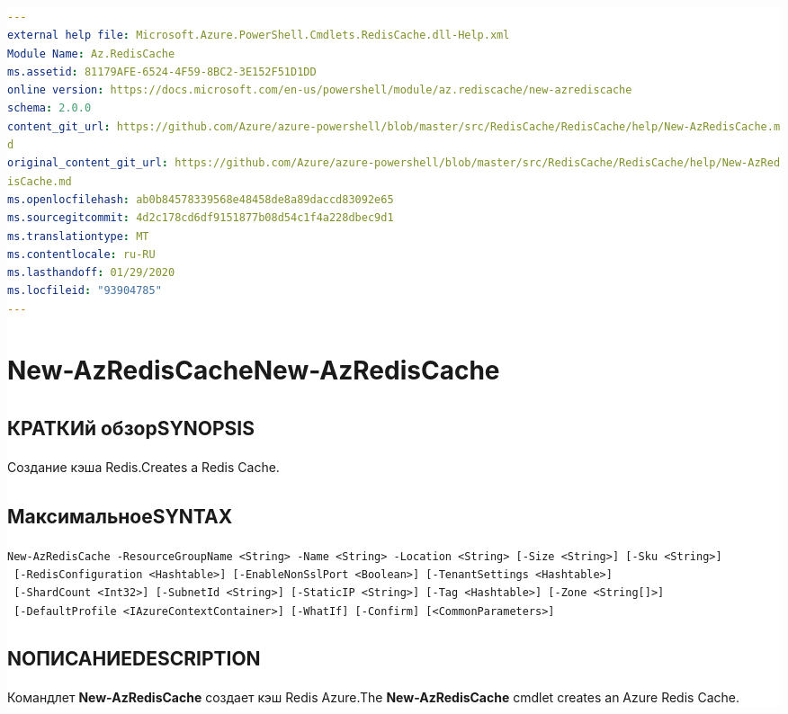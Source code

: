 ```yaml
---
external help file: Microsoft.Azure.PowerShell.Cmdlets.RedisCache.dll-Help.xml
Module Name: Az.RedisCache
ms.assetid: 81179AFE-6524-4F59-8BC2-3E152F51D1DD
online version: https://docs.microsoft.com/en-us/powershell/module/az.rediscache/new-azrediscache
schema: 2.0.0
content_git_url: https://github.com/Azure/azure-powershell/blob/master/src/RedisCache/RedisCache/help/New-AzRedisCache.md
original_content_git_url: https://github.com/Azure/azure-powershell/blob/master/src/RedisCache/RedisCache/help/New-AzRedisCache.md
ms.openlocfilehash: ab0b84578339568e48458de8a89daccd83092e65
ms.sourcegitcommit: 4d2c178cd6df9151877b08d54c1f4a228dbec9d1
ms.translationtype: MT
ms.contentlocale: ru-RU
ms.lasthandoff: 01/29/2020
ms.locfileid: "93904785"
---
```

# <span data-ttu-id="31f95-101">New-AzRedisCache</span><span class="sxs-lookup"><span data-stu-id="31f95-101">New-AzRedisCache</span></span>

## <span data-ttu-id="31f95-102">КРАТКИй обзор</span><span class="sxs-lookup"><span data-stu-id="31f95-102">SYNOPSIS</span></span>
<span data-ttu-id="31f95-103">Создание кэша Redis.</span><span class="sxs-lookup"><span data-stu-id="31f95-103">Creates a Redis Cache.</span></span>

## <span data-ttu-id="31f95-104">Максимальное</span><span class="sxs-lookup"><span data-stu-id="31f95-104">SYNTAX</span></span>

```
New-AzRedisCache -ResourceGroupName <String> -Name <String> -Location <String> [-Size <String>] [-Sku <String>]
 [-RedisConfiguration <Hashtable>] [-EnableNonSslPort <Boolean>] [-TenantSettings <Hashtable>]
 [-ShardCount <Int32>] [-SubnetId <String>] [-StaticIP <String>] [-Tag <Hashtable>] [-Zone <String[]>]
 [-DefaultProfile <IAzureContextContainer>] [-WhatIf] [-Confirm] [<CommonParameters>]
```

## <span data-ttu-id="31f95-105">NОПИСАНИЕ</span><span class="sxs-lookup"><span data-stu-id="31f95-105">DESCRIPTION</span></span>
<span data-ttu-id="31f95-106">Командлет **New-AzRedisCache** создает кэш Redis Azure.</span><span class="sxs-lookup"><span data-stu-id="31f95-106">The **New-AzRedisCache** cmdlet creates an Azure Redis Cache.</span></span>
